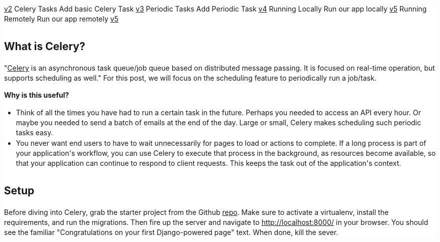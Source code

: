 <td> <a href="https://github.com/realpython/Picha/releases/tag/v2">v2</a></td>
</tr>
<tr>
<td></td>
<td> Celery Tasks      </td>
<td> Add basic Celery Task         </td>
<td> <a href="https://github.com/realpython/Picha/releases/tag/v3">v3</a></td>
</tr>
<tr>
<td></td>
<td> Periodic Tasks    </td>
<td> Add Periodic Task             </td>
<td> <a href="https://github.com/realpython/Picha/releases/tag/v4">v4</a></td>
</tr>
<tr>
<td></td>
<td> Running Locally   </td>
<td> Run our app locally           </td>
<td> <a href="https://github.com/realpython/Picha/releases/tag/v5">v5</a></td>
</tr>
<tr>
<td></td>
<td> Running Remotely  </td>
<td> Run our app remotely          </td>
<td> <a href="https://github.com/realpython/Picha/releases/tag/v5">v5</a></td>
</tr>
</tbody>
</table>

## What is Celery?

"[Celery](http://www.celeryproject.org/) is an asynchronous task queue/job queue based on distributed message passing. It is focused on real-time operation, but supports scheduling as well." For this post, we will focus on the scheduling feature to periodically run a job/task.

**Why is this useful?**

- Think of all the times you have had to run a certain task in the future. Perhaps you needed to access an API every hour. Or maybe you needed to send a batch of emails at the end of the day. Large or small, Celery makes scheduling such periodic tasks easy.
- You never want end users to have to wait unnecessarily for pages to load or actions to complete. If a long process is part of your application's workflow, you can use Celery to execute that process in the background, as resources become available, so that your application can continue to respond to client requests. This keeps the task out of the application's context.

## Setup

Before diving into Celery, grab the starter project from the Github [repo](https://github.com/realpython/Picha/releases/tag/v1). Make sure to activate a virtualenv, install the requirements, and run the migrations. Then fire up the server and navigate to [http://localhost:8000/](http://localhost:8000/) in your browser. You should see the familiar "Congratulations on your first Django-powered page" text. When done, kill the sever.

